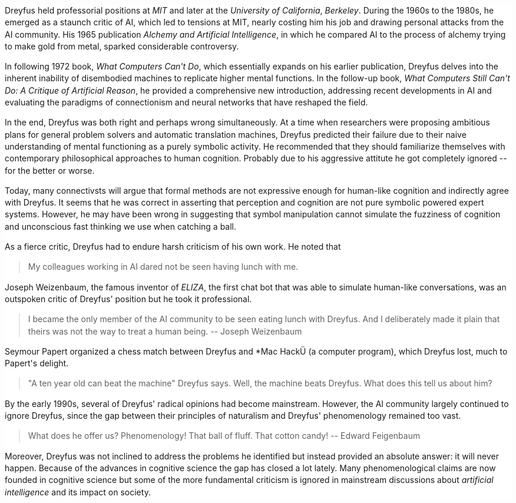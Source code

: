 Dreyfus held professorial positions at *MIT* and later at the *University of California*, *Berkeley*.
During the 1960s to the 1980s, he emerged as a staunch critic of AI, which led to tensions at MIT, nearly costing him his job and drawing personal attacks from the AI community.
His 1965 publication *Alchemy and Artificial Intelligence*, in which he compared AI to the process of alchemy trying to make gold from metal, sparked considerable controversy.

In following 1972 book, *What Computers Can't Do*, which essentially expands on his earlier publication, Dreyfus delves into the inherent inability of disembodied machines to replicate higher mental functions.
In the follow-up book, *What Computers Still Can't Do: A Critique of Artificial Reason*, he provided a comprehensive new introduction, addressing recent developments in AI and evaluating the paradigms of connectionism and neural networks that have reshaped the field.

In the end, Dreyfus was both right and perhaps wrong simultaneously.
At a time when researchers were proposing ambitious plans for general problem solvers and automatic translation machines, Dreyfus predicted their failure due to their naive understanding of mental functioning as a purely symbolic activity.
He recommended that they should familiarize themselves with contemporary philosophical approaches to human cognition.
Probably due to his aggressive attitute he got completely ignored -- for the better or worse.

Today, many connectivsts will argue that formal methods are not expressive enough for human-like cognition and indirectly agree with Dreyfus.
It seems that he was correct in asserting that perception and cognition are not pure symbolic powered expert systems.
However, he may have been wrong in suggesting that symbol manipulation cannot simulate the fuzziness of cognition and unconscious fast thinking we use when catching a ball.

As a fierce critic, Dreyfus had to endure harsh criticism of his own work.
He noted that 

>My colleagues working in AI dared not be seen having lunch with me.

Joseph Weizenbaum, the famous inventor of *ELIZA*, the first chat bot that was able to simulate human-like conversations, was an outspoken critic of Dreyfus' position but he took it professional.

>I became the only member of the AI community to be seen eating lunch with Dreyfus. And I deliberately made it plain that theirs was not the way to treat a human being. -- Joseph Weizenbaum

Seymour Papert organized a chess match between Dreyfus and *Mac HackÜ (a computer program), which Dreyfus lost, much to Papert's delight.

>"A ten year old can beat the machine" Dreyfus says. Well, the machine beats Dreyfus. What does this tell us about him?

By the early 1990s, several of Dreyfus' radical opinions had become mainstream. 
However, the AI community largely continued to ignore Dreyfus, since the gap between their principles of naturalism and Dreyfus' phenomenology remained too vast.

>What does he offer us? Phenomenology! That ball of fluff. That cotton candy! -- Edward Feigenbaum

Moreover, Dreyfus was not inclined to address the problems he identified but instead provided an absolute answer: it will never happen.
Because of the advances in cognitive science the gap has closed a lot lately.
Many phenomenological claims are now founded in cognitive science but some of the more fundamental criticism is ignored in mainstream discussions about *artificial intelligence* and its impact on society.
